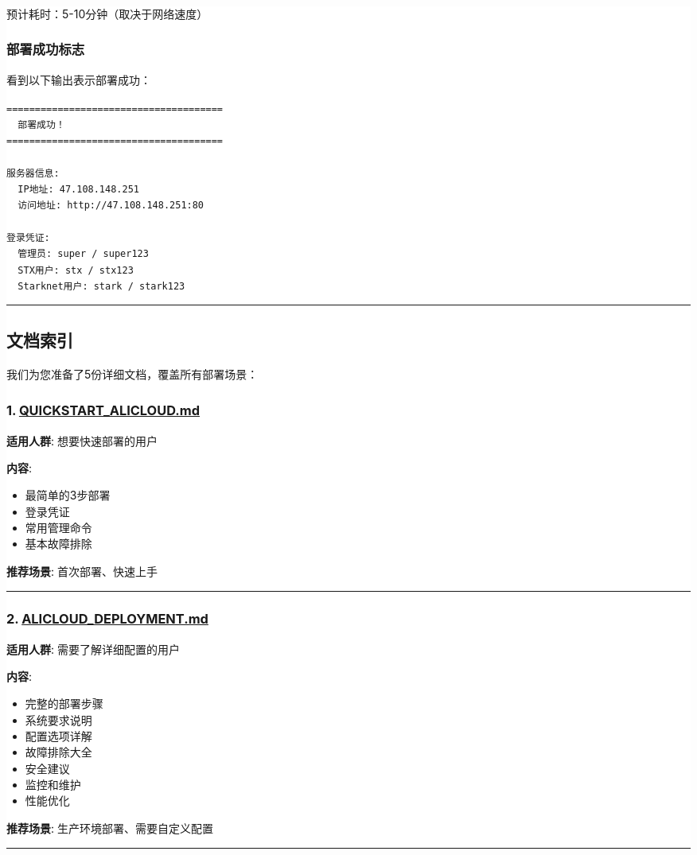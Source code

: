 预计耗时：5-10分钟（取决于网络速度）

### 部署成功标志

看到以下输出表示部署成功：

```
======================================
  部署成功！
======================================

服务器信息:
  IP地址: 47.108.148.251
  访问地址: http://47.108.148.251:80

登录凭证:
  管理员: super / super123
  STX用户: stx / stx123
  Starknet用户: stark / stark123
```

---

## 文档索引

我们为您准备了5份详细文档，覆盖所有部署场景：

### 1. [QUICKSTART_ALICLOUD.md](./QUICKSTART_ALICLOUD.md)
**适用人群**: 想要快速部署的用户

**内容**:
- 最简单的3步部署
- 登录凭证
- 常用管理命令
- 基本故障排除

**推荐场景**: 首次部署、快速上手

---

### 2. [ALICLOUD_DEPLOYMENT.md](./ALICLOUD_DEPLOYMENT.md)
**适用人群**: 需要了解详细配置的用户

**内容**:
- 完整的部署步骤
- 系统要求说明
- 配置选项详解
- 故障排除大全
- 安全建议
- 监控和维护
- 性能优化

**推荐场景**: 生产环境部署、需要自定义配置

---